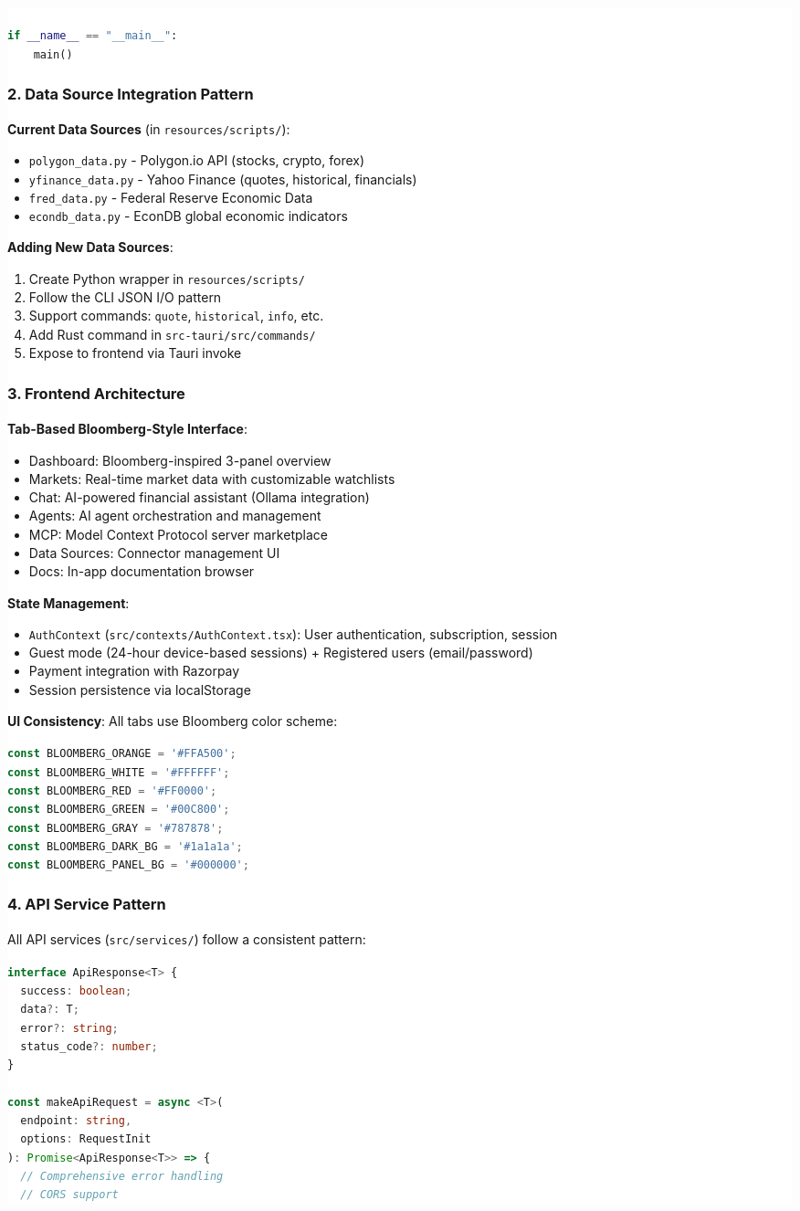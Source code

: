```python

if __name__ == "__main__":
    main()
```

### 2. Data Source Integration Pattern

**Current Data Sources** (in `resources/scripts/`):
- `polygon_data.py` - Polygon.io API (stocks, crypto, forex)
- `yfinance_data.py` - Yahoo Finance (quotes, historical, financials)
- `fred_data.py` - Federal Reserve Economic Data
- `econdb_data.py` - EconDB global economic indicators

**Adding New Data Sources**:
1. Create Python wrapper in `resources/scripts/`
2. Follow the CLI JSON I/O pattern
3. Support commands: `quote`, `historical`, `info`, etc.
4. Add Rust command in `src-tauri/src/commands/`
5. Expose to frontend via Tauri invoke

### 3. Frontend Architecture

**Tab-Based Bloomberg-Style Interface**:
- Dashboard: Bloomberg-inspired 3-panel overview
- Markets: Real-time market data with customizable watchlists
- Chat: AI-powered financial assistant (Ollama integration)
- Agents: AI agent orchestration and management
- MCP: Model Context Protocol server marketplace
- Data Sources: Connector management UI
- Docs: In-app documentation browser

**State Management**:
- `AuthContext` (`src/contexts/AuthContext.tsx`): User authentication, subscription, session
- Guest mode (24-hour device-based sessions) + Registered users (email/password)
- Payment integration with Razorpay
- Session persistence via localStorage

**UI Consistency**: All tabs use Bloomberg color scheme:
```javascript
const BLOOMBERG_ORANGE = '#FFA500';
const BLOOMBERG_WHITE = '#FFFFFF';
const BLOOMBERG_RED = '#FF0000';
const BLOOMBERG_GREEN = '#00C800';
const BLOOMBERG_GRAY = '#787878';
const BLOOMBERG_DARK_BG = '#1a1a1a';
const BLOOMBERG_PANEL_BG = '#000000';
```

### 4. API Service Pattern

All API services (`src/services/`) follow a consistent pattern:

```typescript
interface ApiResponse<T> {
  success: boolean;
  data?: T;
  error?: string;
  status_code?: number;
}

const makeApiRequest = async <T>(
  endpoint: string,
  options: RequestInit
): Promise<ApiResponse<T>> => {
  // Comprehensive error handling
  // CORS support
```